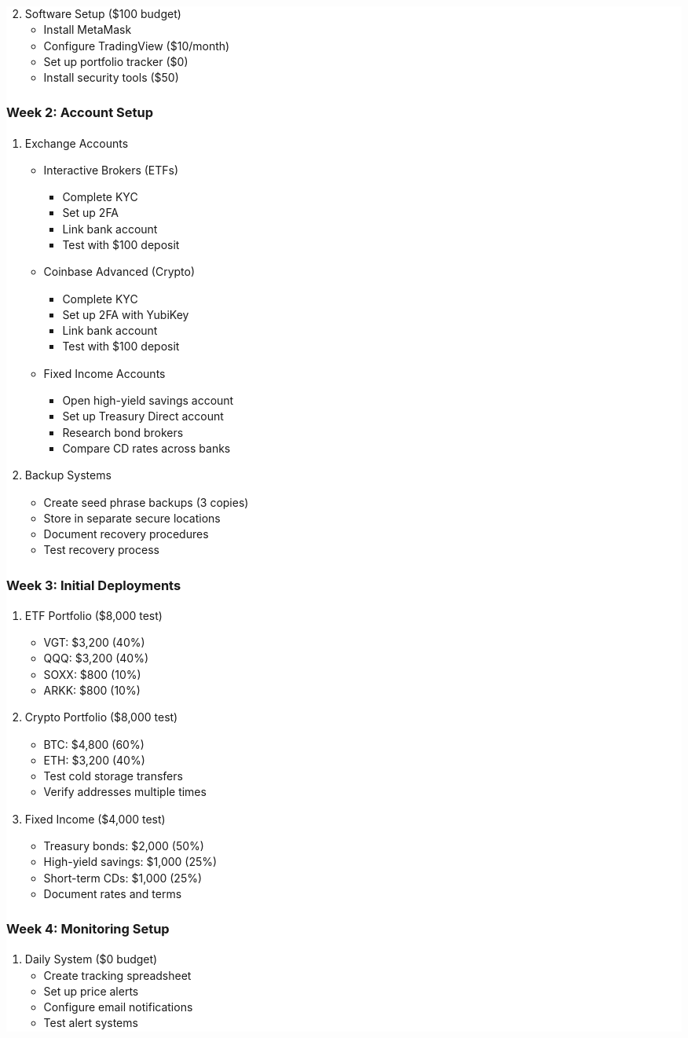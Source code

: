 2. Software Setup ($100 budget)
   - Install MetaMask
   - Configure TradingView ($10/month)
   - Set up portfolio tracker ($0)
   - Install security tools ($50)

### Week 2: Account Setup
1. Exchange Accounts
   - Interactive Brokers (ETFs)
     * Complete KYC
     * Set up 2FA
     * Link bank account
     * Test with $100 deposit
   
   - Coinbase Advanced (Crypto)
     * Complete KYC
     * Set up 2FA with YubiKey
     * Link bank account
     * Test with $100 deposit

   - Fixed Income Accounts
     * Open high-yield savings account
     * Set up Treasury Direct account
     * Research bond brokers
     * Compare CD rates across banks

2. Backup Systems
   - Create seed phrase backups (3 copies)
   - Store in separate secure locations
   - Document recovery procedures
   - Test recovery process

### Week 3: Initial Deployments
1. ETF Portfolio ($8,000 test)
   - VGT: $3,200 (40%)
   - QQQ: $3,200 (40%)
   - SOXX: $800 (10%)
   - ARKK: $800 (10%)

2. Crypto Portfolio ($8,000 test)
   - BTC: $4,800 (60%)
   - ETH: $3,200 (40%)
   - Test cold storage transfers
   - Verify addresses multiple times

3. Fixed Income ($4,000 test)
   - Treasury bonds: $2,000 (50%)
   - High-yield savings: $1,000 (25%)
   - Short-term CDs: $1,000 (25%)
   - Document rates and terms

### Week 4: Monitoring Setup
1. Daily System ($0 budget)
   - Create tracking spreadsheet
   - Set up price alerts
   - Configure email notifications
   - Test alert systems
